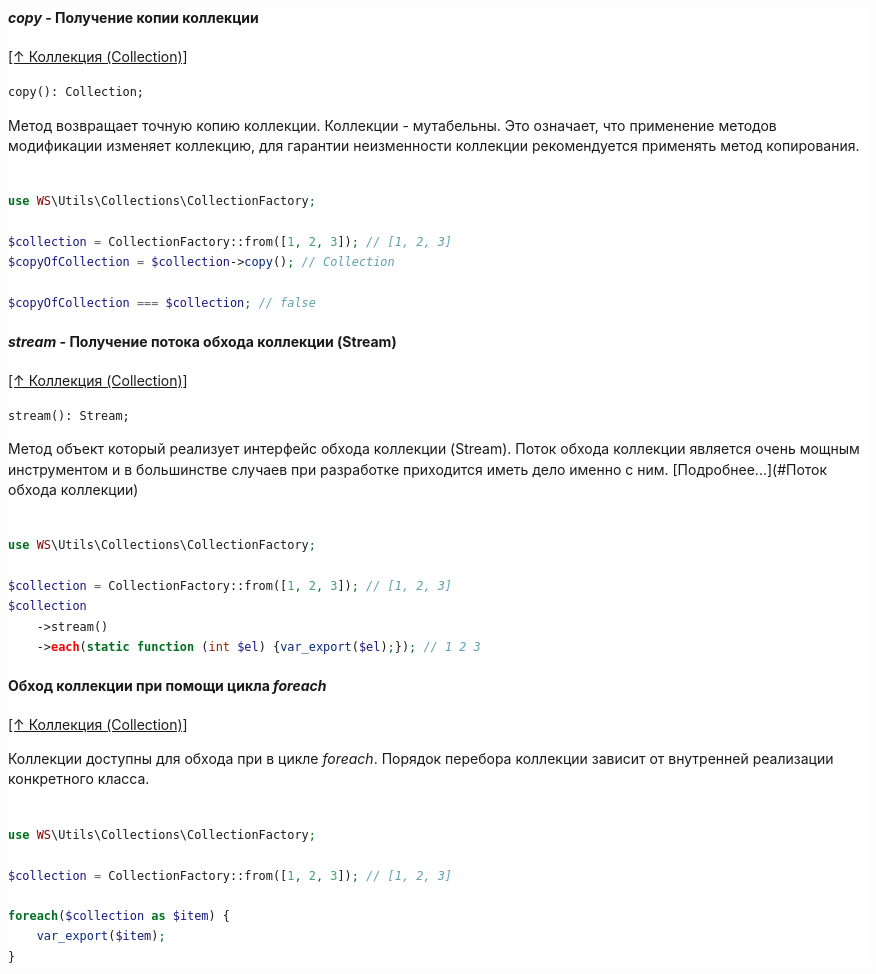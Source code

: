 #### _copy_ - Получение копии коллекции
[[↑ Коллекция (Collection)]](#коллекция-collection)
```
copy(): Collection;
```
Метод возвращает точную копию коллекции. Коллекции - мутабельны. Это означает, что применение методов модификации изменяет коллекцию, для гарантии неизменности коллекции рекомендуется применять метод копирования.
```php

use WS\Utils\Collections\CollectionFactory;

$collection = CollectionFactory::from([1, 2, 3]); // [1, 2, 3]
$copyOfCollection = $collection->copy(); // Collection

$copyOfCollection === $collection; // false

```

#### _stream_ - Получение потока обхода коллекции (Stream)
[[↑ Коллекция (Collection)]](#коллекция-collection)
```
stream(): Stream;
```

Метод объект который реализует интерфейс обхода коллекции (Stream). Поток обхода коллекции является очень мощным инструментом и в большинстве случаев при разработке приходится иметь дело именно с ним. [Подробнее...](#Поток обхода коллекции)

```php

use WS\Utils\Collections\CollectionFactory;

$collection = CollectionFactory::from([1, 2, 3]); // [1, 2, 3]
$collection
    ->stream()
    ->each(static function (int $el) {var_export($el);}); // 1 2 3

```

#### Обход коллекции при помощи цикла _foreach_
[[↑ Коллекция (Collection)]](#коллекция-collection)

Коллекции доступны для обхода при в цикле *foreach*. Порядок перебора коллекции зависит от внутренней реализации конкретного класса.

```php

use WS\Utils\Collections\CollectionFactory;

$collection = CollectionFactory::from([1, 2, 3]); // [1, 2, 3]

foreach($collection as $item) {
    var_export($item);
}

```
